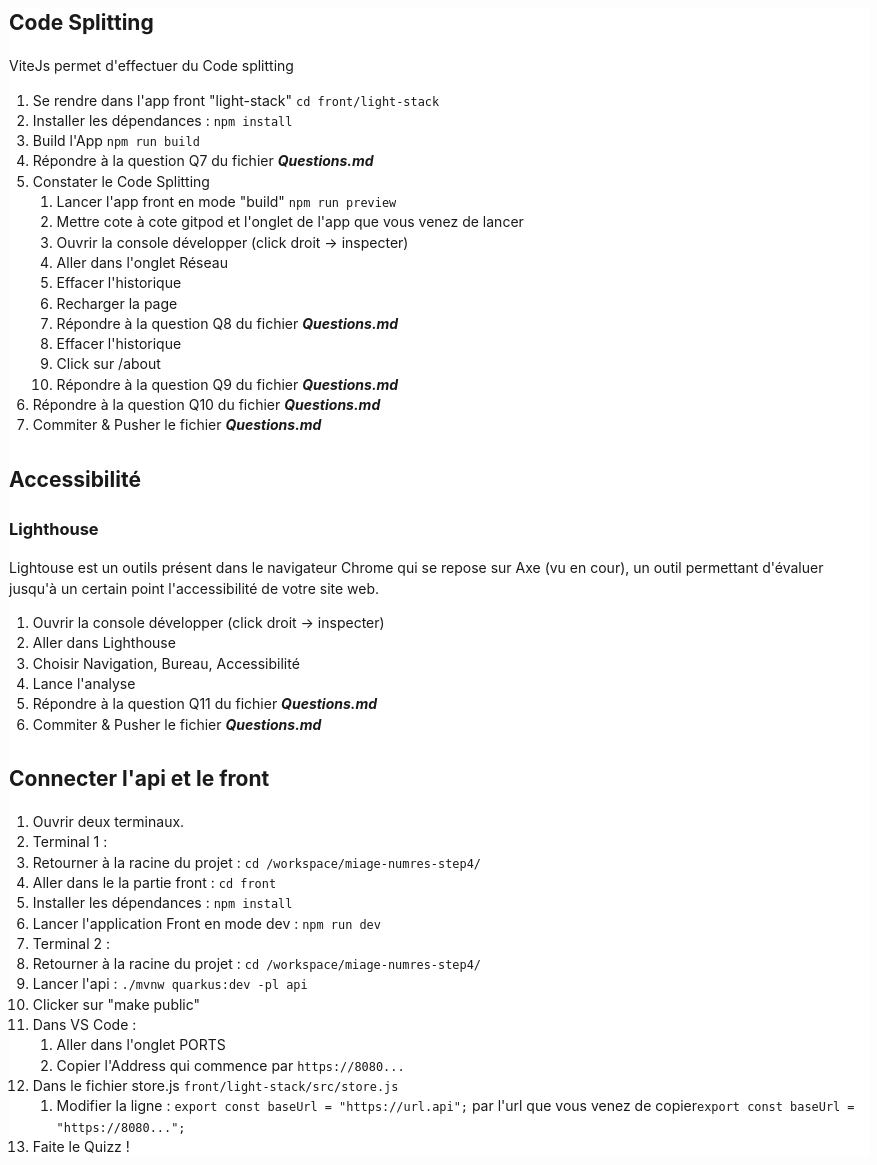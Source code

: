
## Code Splitting
ViteJs permet d'effectuer du Code splitting

1. Se rendre dans l'app front "light-stack" `cd front/light-stack`
2. Installer les dépendances : `npm install`
3. Build l'App `npm run build`
4. Répondre à la question Q7 du fichier **_Questions.md_**
1. Constater le Code Splitting
    1. Lancer l'app front en mode "build" `npm run preview`
    2. Mettre cote à cote gitpod et l'onglet de l'app que vous venez de lancer
    3. Ouvrir la console développer (click droit -> inspecter)
    4. Aller dans l'onglet Réseau
    5. Effacer l'historique
    6. Recharger la page
    7. Répondre à la question Q8 du fichier **_Questions.md_**
    8. Effacer l'historique
    9. Click sur /about
    10. Répondre à la question Q9 du fichier **_Questions.md_**
7. Répondre à la question Q10 du fichier **_Questions.md_**
8. Commiter  & Pusher le fichier **_Questions.md_**

## Accessibilité

### Lighthouse
Lightouse est un outils présent dans le navigateur Chrome qui se repose sur Axe (vu en cour), un outil permettant d'évaluer jusqu'à un certain point l'accessibilité de votre site web.

1. Ouvrir la console développer (click droit -> inspecter)
2. Aller dans Lighthouse
3. Choisir Navigation, Bureau, Accessibilité
4. Lance l'analyse
5. Répondre à la question Q11 du fichier **_Questions.md_**
8. Commiter  & Pusher le fichier **_Questions.md_**

## Connecter l'api et le front

1. Ouvrir deux terminaux.
1. Terminal 1 :
  1. Retourner à la racine du projet :  `cd /workspace/miage-numres-step4/`
  2. Aller dans le la partie front : `cd front`
  3. Installer les dépendances : `npm install`
  3. Lancer l'application Front en mode dev : `npm run dev`
1. Terminal 2 :
  1. Retourner à la racine du projet :  `cd /workspace/miage-numres-step4/`
  2. Lancer l'api : `./mvnw quarkus:dev -pl api`
  3. Clicker sur "make public"
  5. Dans VS Code : 
      1. Aller dans l'onglet PORTS
      2. Copier l'Address qui commence par `https://8080...`
  5. Dans le fichier store.js `front/light-stack/src/store.js`
      1. Modifier la ligne : `export const baseUrl = "https://url.api";` par l'url que vous venez de copier`export const baseUrl = "https://8080...";`
7. Faite le Quizz !
